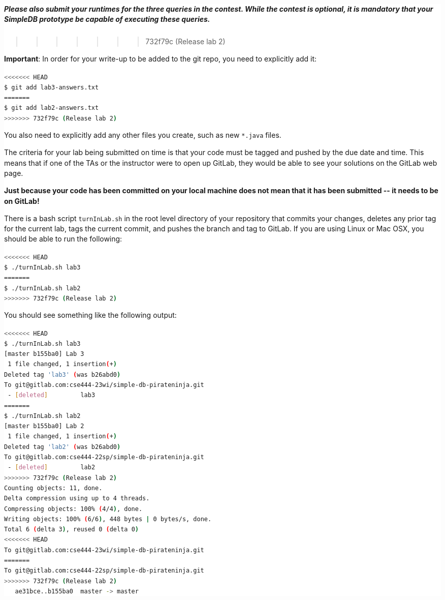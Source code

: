 ##### Please also **submit your runtimes** for the three queries in the contest. While the contest is optional, it is mandatory that your SimpleDB prototype be capable of executing these queries.
###
>>>>>>> 732f79c (Release lab 2)

**Important**: In order for your write-up to be added to the git repo, you need to explicitly add it:

```sh
<<<<<<< HEAD
$ git add lab3-answers.txt
=======
$ git add lab2-answers.txt
>>>>>>> 732f79c (Release lab 2)
```

You also need to explicitly add any other files you create, such as new `*.java` files.

The criteria for your lab being submitted on time is that your code must be tagged and pushed by the due date and time. This means that if one of the TAs or the instructor were to open up GitLab, they would be able to see your solutions on the GitLab web page.

**Just because your code has been committed on your local machine does not mean that it has been submitted -- it needs to be on GitLab!**

There is a bash script `turnInLab.sh` in the root level directory of your repository that commits your changes, deletes any prior tag for the current lab, tags the current commit, and pushes the branch and tag to GitLab. If you are using Linux or Mac OSX, you should be able to run the following:

```sh
<<<<<<< HEAD
$ ./turnInLab.sh lab3
=======
$ ./turnInLab.sh lab2
>>>>>>> 732f79c (Release lab 2)
```

You should see something like the following output:

```sh
<<<<<<< HEAD
$ ./turnInLab.sh lab3
[master b155ba0] Lab 3
 1 file changed, 1 insertion(+)
Deleted tag 'lab3' (was b26abd0)
To git@gitlab.com:cse444-23wi/simple-db-pirateninja.git
 - [deleted]         lab3
=======
$ ./turnInLab.sh lab2
[master b155ba0] Lab 2
 1 file changed, 1 insertion(+)
Deleted tag 'lab2' (was b26abd0)
To git@gitlab.com:cse444-22sp/simple-db-pirateninja.git
 - [deleted]         lab2
>>>>>>> 732f79c (Release lab 2)
Counting objects: 11, done.
Delta compression using up to 4 threads.
Compressing objects: 100% (4/4), done.
Writing objects: 100% (6/6), 448 bytes | 0 bytes/s, done.
Total 6 (delta 3), reused 0 (delta 0)
<<<<<<< HEAD
To git@gitlab.com:cse444-23wi/simple-db-pirateninja.git
=======
To git@gitlab.com:cse444-22sp/simple-db-pirateninja.git
>>>>>>> 732f79c (Release lab 2)
   ae31bce..b155ba0  master -> master
```
